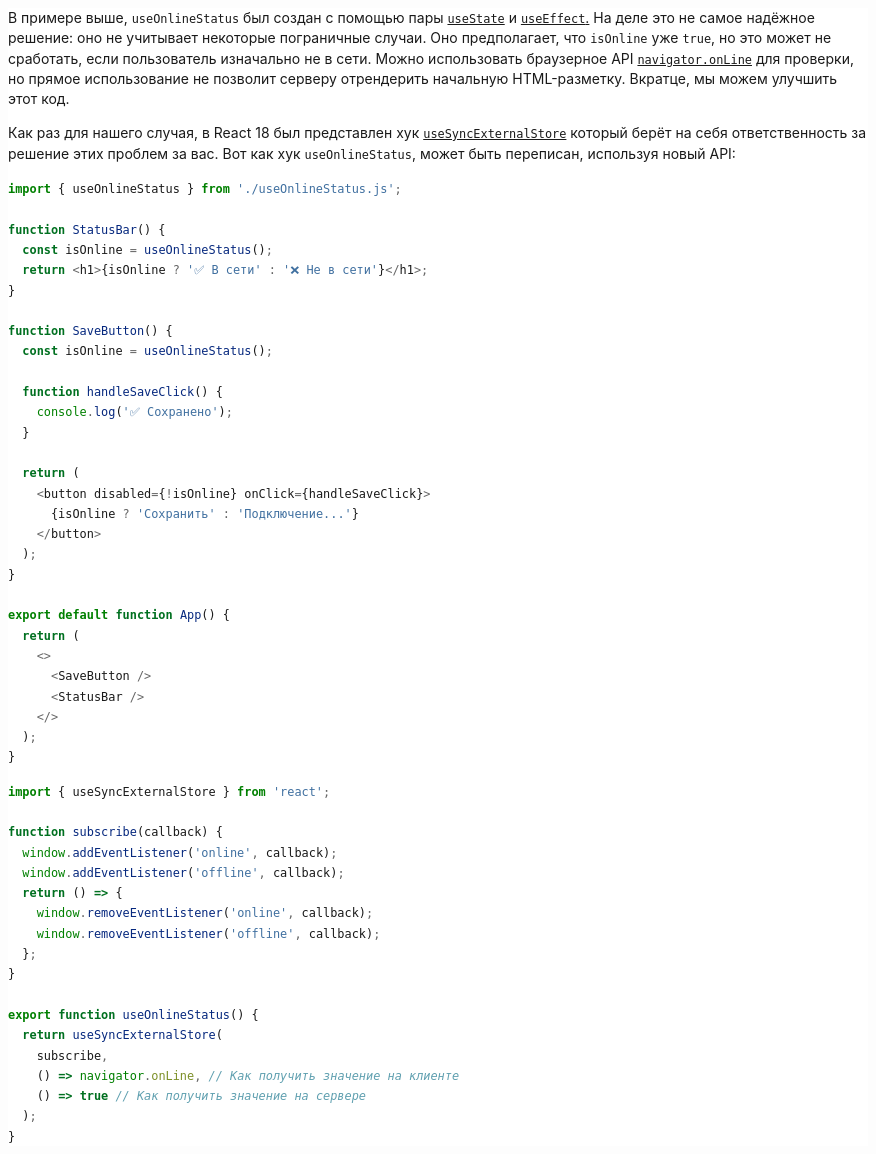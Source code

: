 </Sandpack>

В примере выше, `useOnlineStatus` был создан с помощью пары [`useState`](/reference/react/useState) и [`useEffect`.](/reference/react/useEffect) На деле это не самое надёжное решение: оно не учитывает некоторые пограничные случаи. Оно предполагает, что `isOnline` уже `true`, но это может не сработать, если пользователь изначально не в сети. Можно использовать браузерное API [`navigator.onLine`](https://developer.mozilla.org/en-US/docs/Web/API/Navigator/onLine) для проверки, но прямое использование не позволит серверу отрендерить начальную HTML-разметку. Вкратце, мы можем улучшить этот код.

Как раз для нашего случая, в React 18 был представлен хук [`useSyncExternalStore`](/reference/react/useSyncExternalStore) который берёт на себя ответственность за решение этих проблем за вас. Вот как хук `useOnlineStatus`, может быть переписан, используя новый API:

<Sandpack>

```js
import { useOnlineStatus } from './useOnlineStatus.js';

function StatusBar() {
  const isOnline = useOnlineStatus();
  return <h1>{isOnline ? '✅ В сети' : '❌ Не в сети'}</h1>;
}

function SaveButton() {
  const isOnline = useOnlineStatus();

  function handleSaveClick() {
    console.log('✅ Сохранено');
  }

  return (
    <button disabled={!isOnline} onClick={handleSaveClick}>
      {isOnline ? 'Сохранить' : 'Подключение...'}
    </button>
  );
}

export default function App() {
  return (
    <>
      <SaveButton />
      <StatusBar />
    </>
  );
}
```

```js src/useOnlineStatus.js active
import { useSyncExternalStore } from 'react';

function subscribe(callback) {
  window.addEventListener('online', callback);
  window.addEventListener('offline', callback);
  return () => {
    window.removeEventListener('online', callback);
    window.removeEventListener('offline', callback);
  };
}

export function useOnlineStatus() {
  return useSyncExternalStore(
    subscribe,
    () => navigator.onLine, // Как получить значение на клиенте
    () => true // Как получить значение на сервере
  );
}
```